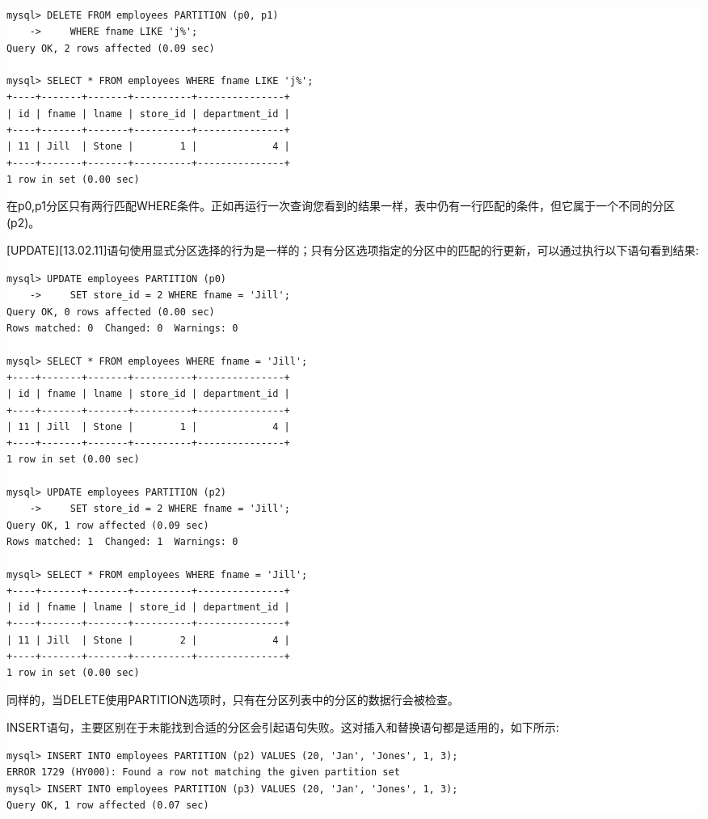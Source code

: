     mysql> DELETE FROM employees PARTITION (p0, p1) 
    	->     WHERE fname LIKE 'j%';
    Query OK, 2 rows affected (0.09 sec)

    mysql> SELECT * FROM employees WHERE fname LIKE 'j%';
    +----+-------+-------+----------+---------------+
    | id | fname | lname | store_id | department_id |
    +----+-------+-------+----------+---------------+
    | 11 | Jill  | Stone |        1 |             4 |
    +----+-------+-------+----------+---------------+
    1 row in set (0.00 sec)

在p0,p1分区只有两行匹配WHERE条件。正如再运行一次查询您看到的结果一样，表中仍有一行匹配的条件，但它属于一个不同的分区(p2)。　　　　

[UPDATE][13.02.11]语句使用显式分区选择的行为是一样的；只有分区选项指定的分区中的匹配的行更新，可以通过执行以下语句看到结果:

	mysql> UPDATE employees PARTITION (p0) 
	    ->     SET store_id = 2 WHERE fname = 'Jill';
	Query OK, 0 rows affected (0.00 sec)
	Rows matched: 0  Changed: 0  Warnings: 0
	
	mysql> SELECT * FROM employees WHERE fname = 'Jill';
	+----+-------+-------+----------+---------------+
	| id | fname | lname | store_id | department_id |
	+----+-------+-------+----------+---------------+
	| 11 | Jill  | Stone |        1 |             4 |
	+----+-------+-------+----------+---------------+
	1 row in set (0.00 sec)
	
	mysql> UPDATE employees PARTITION (p2)
	    ->     SET store_id = 2 WHERE fname = 'Jill';
	Query OK, 1 row affected (0.09 sec)
	Rows matched: 1  Changed: 1  Warnings: 0
	
	mysql> SELECT * FROM employees WHERE fname = 'Jill';
	+----+-------+-------+----------+---------------+
	| id | fname | lname | store_id | department_id |
	+----+-------+-------+----------+---------------+
	| 11 | Jill  | Stone |        2 |             4 |
	+----+-------+-------+----------+---------------+
	1 row in set (0.00 sec)

	
同样的，当DELETE使用PARTITION选项时，只有在分区列表中的分区的数据行会被检查。

INSERT语句，主要区别在于未能找到合适的分区会引起语句失败。这对插入和替换语句都是适用的，如下所示:
	
    mysql> INSERT INTO employees PARTITION (p2) VALUES (20, 'Jan', 'Jones', 1, 3);
	ERROR 1729 (HY000): Found a row not matching the given partition set
	mysql> INSERT INTO employees PARTITION (p3) VALUES (20, 'Jan', 'Jones', 1, 3);
	Query OK, 1 row affected (0.07 sec)
	
